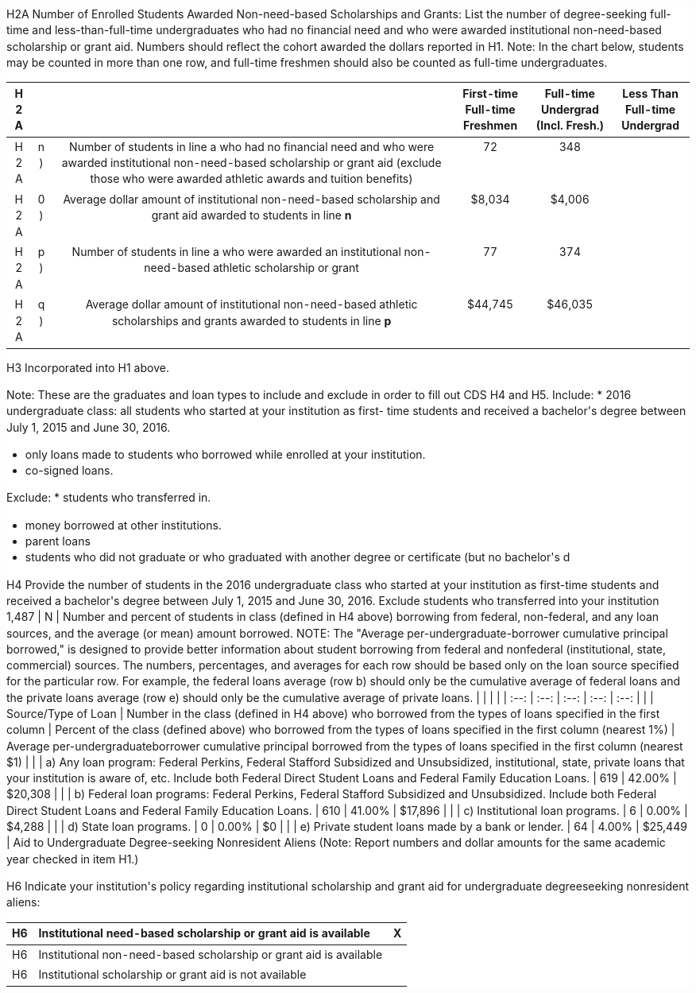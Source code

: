 H2A Number of Enrolled Students Awarded Non-need-based Scholarships and Grants: List the number of degree-seeking full-time and less-than-full-time undergraduates who had no financial need and who were awarded institutional non-need-based scholarship or grant aid. Numbers should reflect the cohort awarded the dollars reported in H1. Note: In the chart below, students may be counted in more than one row, and full-time freshmen should also be counted as full-time undergraduates.

| H2A |  |  | First-time Full-time Freshmen | Full-time Undergrad (Incl. Fresh.) | Less Than Full-time Undergrad |
| :--: | :--: | :--: | :--: | :--: | :--: |
| H2A | n) | Number of students in line a who had no financial need and who were awarded institutional non-need-based scholarship or grant aid (exclude those who were awarded athletic awards and tuition benefits) | 72 | 348 |  |
| H2A | 0) | Average dollar amount of institutional non-need-based scholarship and grant aid awarded to students in line $\mathbf{n}$ | \$8,034 | \$4,006 |  |
| H2A | p) | Number of students in line a who were awarded an institutional non-need-based athletic scholarship or grant | 77 | 374 |  |
| H2A | q) | Average dollar amount of institutional non-need-based athletic scholarships and grants awarded to students in line $\mathbf{p}$ | \$44,745 | \$46,035 |  |

H3 Incorporated into H1 above.

Note: These are the graduates and loan types to include and exclude in order to fill out CDS H4 and H5. Include: * 2016 undergraduate class: all students who started at your institution as first- time students and received a bachelor's degree between July 1, 2015 and June 30, 2016.

* only loans made to students who borrowed while enrolled at your institution.
* co-signed loans.

Exclude: * students who transferred in.

* money borrowed at other institutions.
* parent loans
* students who did not graduate or who graduated with another degree or certificate (but no bachelor's d

H4 Provide the number of students in the 2016 undergraduate class who started at your institution as first-time students and received a bachelor's degree between July 1, 2015 and June 30, 2016. Exclude students who transferred into your institution
1,487
| N | Number and percent of students in class (defined in H4 above) borrowing from federal, non-federal, and any loan sources, and the average (or mean) amount borrowed. NOTE: The "Average per-undergraduate-borrower cumulative principal borrowed," is designed to provide better information about student borrowing from federal and nonfederal (institutional, state, commercial) sources. The numbers, percentages, and averages for each row should be based only on the loan source specified for the particular row. For example, the federal loans average (row b) should only be the cumulative average of federal loans and the private loans average (row e) should only be the cumulative average of private loans. |  |  |  |
| :--: | :--: | :--: | :--: | :--: |
|  | Source/Type of Loan | Number in the class (defined in H4 above) who borrowed from the types of loans specified in the first column | Percent of the class (defined above) who borrowed from the types of loans specified in the first column (nearest 1\%) | Average per-undergraduateborrower cumulative principal borrowed from the types of loans specified in the first column (nearest \$1) |
|  | a) Any loan program: Federal Perkins, Federal Stafford Subsidized and Unsubsidized, institutional, state, private loans that your institution is aware of, etc. Include both Federal Direct Student Loans and Federal Family Education Loans. | 619 | $42.00 \%$ | \$20,308 |
|  | b) Federal loan programs: Federal Perkins, Federal Stafford Subsidized and Unsubsidized. Include both Federal Direct Student Loans and Federal Family Education Loans. | 610 | $41.00 \%$ | \$17,896 |
|  | c) Institutional loan programs. | 6 | $0.00 \%$ | \$4,288 |
|  | d) State loan programs. | 0 | $0.00 \%$ | \$0 |
|  | e) Private student loans made by a bank or lender. | 64 | $4.00 \%$ | \$25,449 |
Aid to Undergraduate Degree-seeking Nonresident Aliens (Note: Report numbers and dollar amounts for the same academic year checked in item H1.)

H6 Indicate your institution's policy regarding institutional scholarship and grant aid for undergraduate degreeseeking nonresident aliens:

| H6 | Institutional need-based scholarship or grant aid is available | X |
| :-- | :-- | :-- |
| H6 | Institutional non-need-based scholarship or grant aid is available |  |
| H6 | Institutional scholarship or grant aid is not available |  |
